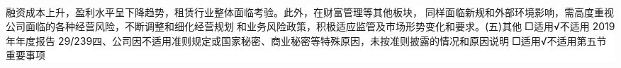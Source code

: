 融资成本上升，盈利水平呈下降趋势，租赁行业整体面临考验。此外，在财富管理等其他板块，
同样面临新规和外部环境影响，需高度重视公司面临的各种经营风险，不断调整和细化经营规划
和业务风险政策，积极适应监管及市场形势变化和要求。(五)其他
□适用√不适用
2019年年度报告
29/239四、公司因不适用准则规定或国家秘密、商业秘密等特殊原因，未按准则披露的情况和原因说明
□适用√不适用第五节
重要事项